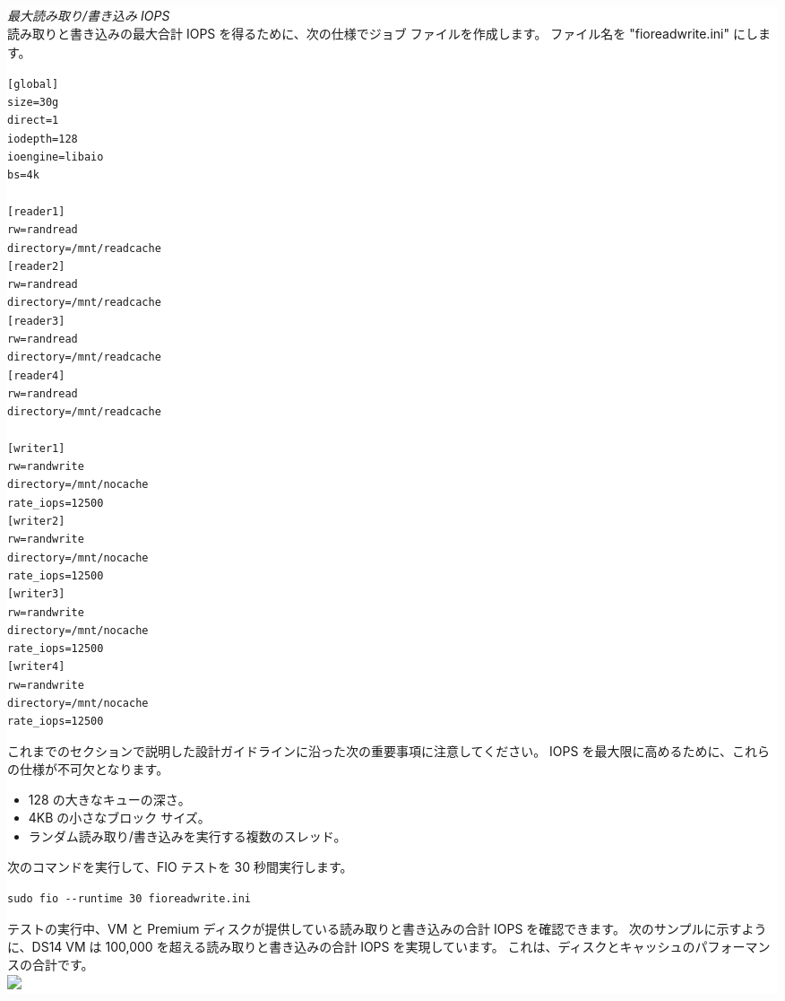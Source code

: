 *最大読み取り/書き込み IOPS*  
読み取りと書き込みの最大合計 IOPS を得るために、次の仕様でジョブ ファイルを作成します。 ファイル名を "fioreadwrite.ini" にします。

```
[global]
size=30g
direct=1
iodepth=128
ioengine=libaio
bs=4k

[reader1]
rw=randread
directory=/mnt/readcache
[reader2]
rw=randread
directory=/mnt/readcache
[reader3]
rw=randread
directory=/mnt/readcache
[reader4]
rw=randread
directory=/mnt/readcache

[writer1]
rw=randwrite
directory=/mnt/nocache
rate_iops=12500
[writer2]
rw=randwrite
directory=/mnt/nocache
rate_iops=12500
[writer3]
rw=randwrite
directory=/mnt/nocache
rate_iops=12500
[writer4]
rw=randwrite
directory=/mnt/nocache
rate_iops=12500
```

これまでのセクションで説明した設計ガイドラインに沿った次の重要事項に注意してください。 IOPS を最大限に高めるために、これらの仕様が不可欠となります。

* 128 の大きなキューの深さ。  
* 4KB の小さなブロック サイズ。  
* ランダム読み取り/書き込みを実行する複数のスレッド。

次のコマンドを実行して、FIO テストを 30 秒間実行します。

```
sudo fio --runtime 30 fioreadwrite.ini
```

テストの実行中、VM と Premium ディスクが提供している読み取りと書き込みの合計 IOPS を確認できます。 次のサンプルに示すように、DS14 VM は 100,000 を超える読み取りと書き込みの合計 IOPS を実現しています。 これは、ディスクとキャッシュのパフォーマンスの合計です。  
    ![](media/premium-storage-performance/image13.png)
